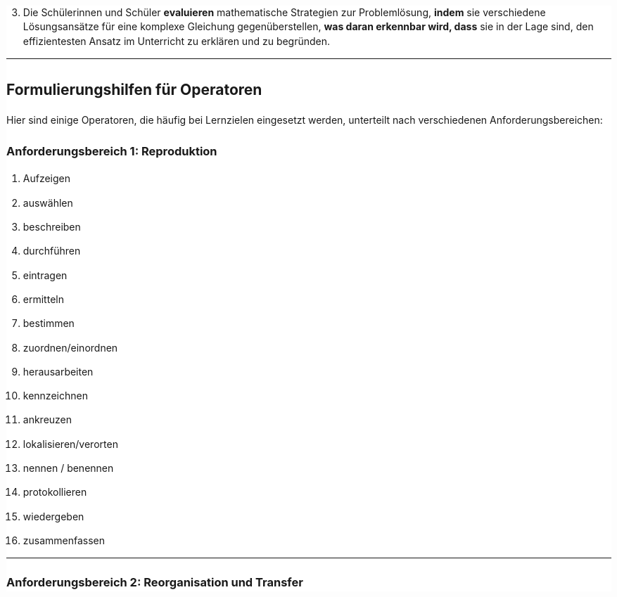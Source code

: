   

3. Die Schülerinnen und Schüler **evaluieren** mathematische Strategien zur Problemlösung, **indem** sie verschiedene Lösungsansätze für eine komplexe Gleichung gegenüberstellen, **was daran erkennbar wird, dass** sie in der Lage sind, den effizientesten Ansatz im Unterricht zu erklären und zu begründen.

  

---

  

## **Formulierungshilfen für Operatoren**

  

Hier sind einige Operatoren, die häufig bei Lernzielen eingesetzt werden, unterteilt nach verschiedenen Anforderungsbereichen:

  

### Anforderungsbereich 1: Reproduktion

  

01. Aufzeigen

02. auswählen

03. beschreiben

04. durchführen

05. eintragen

06. ermitteln

07. bestimmen

08. zuordnen/einordnen

09. herausarbeiten

10. kennzeichnen

11. ankreuzen

12. lokalisieren/verorten

13. nennen / benennen

14. protokollieren

15. wiedergeben

16. zusammenfassen

  

---

### Anforderungsbereich 2: Reorganisation und Transfer

  